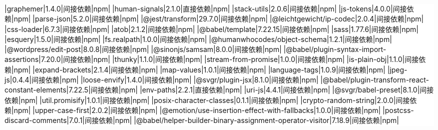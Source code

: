 |graphemer|1.4.0|间接依赖|npm|
|human-signals|2.1.0|直接依赖|npm|
|stack-utils|2.0.6|间接依赖|npm|
|js-tokens|4.0.0|间接依赖|npm|
|parse-json|5.2.0|间接依赖|npm|
|@jest/transform|29.7.0|间接依赖|npm|
|@leichtgewicht/ip-codec|2.0.4|间接依赖|npm|
|css-loader|6.7.3|间接依赖|npm|
|atob|2.1.2|间接依赖|npm|
|@babel/template|7.22.15|间接依赖|npm|
|sass|1.77.6|间接依赖|npm|
|esquery|1.5.0|间接依赖|npm|
|fs.realpath|1.0.0|间接依赖|npm|
|@humanwhocodes/object-schema|1.2.1|间接依赖|npm|
|@wordpress/edit-post|8.0.8|间接依赖|npm|
|@sinonjs/samsam|8.0.0|间接依赖|npm|
|@babel/plugin-syntax-import-assertions|7.20.0|间接依赖|npm|
|thunky|1.1.0|间接依赖|npm|
|stream-from-promise|1.0.0|间接依赖|npm|
|is-plain-obj|1.1.0|间接依赖|npm|
|expand-brackets|2.1.4|间接依赖|npm|
|map-values|1.0.1|间接依赖|npm|
|language-tags|1.0.9|间接依赖|npm|
|jpeg-js|0.4.4|间接依赖|npm|
|loose-envify|1.4.0|间接依赖|npm|
|@svgr/plugin-jsx|8.1.0|间接依赖|npm|
|@babel/plugin-transform-react-constant-elements|7.22.5|间接依赖|npm|
|env-paths|2.2.1|直接依赖|npm|
|uri-js|4.4.1|间接依赖|npm|
|@svgr/babel-preset|8.1.0|间接依赖|npm|
|util.promisify|1.0.1|间接依赖|npm|
|posix-character-classes|0.1.1|间接依赖|npm|
|crypto-random-string|2.0.0|间接依赖|npm|
|upper-case-first|2.0.2|间接依赖|npm|
|@emotion/use-insertion-effect-with-fallbacks|1.0.0|间接依赖|npm|
|postcss-discard-comments|7.0.1|间接依赖|npm|
|@babel/helper-builder-binary-assignment-operator-visitor|7.18.9|间接依赖|npm|